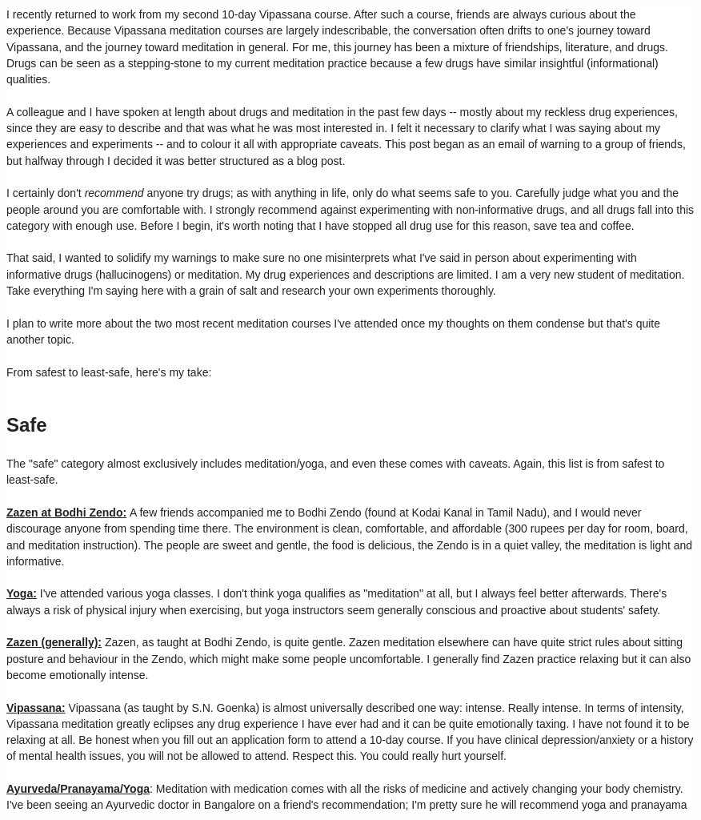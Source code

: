 <div dir="ltr" style="text-align: left;" trbidi="on"><div style="color: #222222; font-family: arial, sans-serif;">I recently returned to work from my second 10-day Vipassana course. After such a course, friends are always curious about the experience. Because Vipassana meditation courses are largely indescribable, the conversation often drifts to one's journey toward Vipassana, and the journey toward meditation in general. For me, this journey has been a mixture of friendships, literature, and drugs. Drugs can be seen as a stepping-stone to my current meditation practice because a few drugs have similar insightful (informational) qualities.</div><div style="color: #222222; font-family: arial, sans-serif;"><br /></div><div style="color: #222222; font-family: arial, sans-serif;">A colleague and I have spoken at length about drugs and meditation in the past few days -- mostly about my reckless drug experiences, since they are easy to describe and that was what he was most interested in. I felt it necessary to clarify what I was saying about my experiences and experiments -- and to colour it all with appropriate caveats. This post began as an email of warning to a group of friends, but halfway through I decided it was better structured as a blog post.</div><div style="color: #222222; font-family: arial, sans-serif;"><br /></div><div style="color: #222222; font-family: arial, sans-serif;">I certainly don't <i>recommend</i> anyone try drugs; as with anything in life, only do what seems safe to you. Carefully judge what you and the people around you are comfortable with. I strongly recommend against experimenting with non-informative drugs, and all drugs fall into this category with enough use. Before I begin, it's worth noting that I have stopped all drug use for this reason, save tea and coffee.</div><div style="color: #222222; font-family: arial, sans-serif;"><br /></div><div style="color: #222222; font-family: arial, sans-serif;">That said, I wanted to solidify my warnings to make sure no one misinterprets what I've said in person about experimenting with informative drugs (hallucinogens) or meditation. My drug experiences and descriptions are limited. I am a very new student of meditation. Take everything I'm saying here with a grain of salt and research your own experiments thoroughly.</div><div style="color: #222222; font-family: arial, sans-serif;"><br /></div><div style="color: #222222; font-family: arial, sans-serif;">I plan to write more about the two most recent meditation courses I've attended once my thoughts on them condense but that's quite another topic.</div><div style="color: #222222; font-family: arial, sans-serif;"><br /></div><div style="color: #222222; font-family: arial, sans-serif;">From safest to least-safe, here's my take:</div><div style="color: #222222; font-family: arial, sans-serif;"><br /></div><div style="color: #222222; font-family: arial, sans-serif; font-size: small;"><br /></div><div style="color: #222222; font-family: arial, sans-serif;"><div style="text-align: left;"><b><span style="font-size: x-large;">Safe</span></b></div></div><div style="color: #222222; font-family: arial, sans-serif;"><br /></div><div style="color: #222222; font-family: arial, sans-serif;">The "safe" category almost exclusively includes meditation/yoga, and even these comes with caveats. Again, this list is from safest to least-safe.</div><div style="color: #222222; font-family: arial, sans-serif;"><br /></div><div style="color: #222222; font-family: arial, sans-serif;"><b><u>Zazen at Bodhi Zendo:</u></b>&nbsp;A few friends accompanied me to Bodhi Zendo (found at Kodai Kanal in Tamil Nadu), and I would never discourage anyone from spending time there. The environment is clean, comfortable, and affordable (300 rupees per day for room, board, and meditation instruction). The people are sweet and gentle, the food is delicious, the Zendo is in a quiet valley, the meditation is light and informative.</div><div style="color: #222222; font-family: arial, sans-serif;"><br /></div><div style="color: #222222; font-family: arial, sans-serif;"><b><u>Yoga:</u></b>&nbsp;I've attended various yoga classes. I don't think yoga qualifies as "meditation" at all, but I always feel better afterwards. There's always a risk of physical injury when exercising, but yoga instructors seem generally conscious and proactive about students' safety.</div><div style="color: #222222; font-family: arial, sans-serif;"><br /></div><div style="color: #222222; font-family: arial, sans-serif;"><b><u>Zazen (generally):</u></b> Zazen, as taught at Bodhi Zendo, is quite gentle. Zazen meditation elsewhere can have quite strict rules about sitting posture and behaviour in the Zendo, which might make some people uncomfortable. I generally find Zazen practice relaxing but it can also become emotionally intense.</div><div style="color: #222222; font-family: arial, sans-serif;"><br /></div><div style="color: #222222; font-family: arial, sans-serif;"><b><u>Vipassana:</u></b>&nbsp;Vipassana (as taught by S.N. Goenka) is almost universally described one way: intense. Really intense. In terms of intensity, Vipassana meditation greatly eclipses any drug experience I have ever had and it can be quite emotionally taxing. I have not found it to be relaxing at all. Be honest when you fill out an application form to attend a 10-day course. If you have clinical depression/anxiety or a history of mental health issues, you will not be allowed to attend. Respect this. You could really hurt yourself.</div><div style="color: #222222; font-family: arial, sans-serif;"><div><b><u><br class="Apple-interchange-newline" />Ayurveda/Pranayama/Yoga</u></b>: Meditation with medication comes with all the risks of medicine and actively changing your body chemistry. I've been seeing an Ayurvedic doctor in Bangalore on a friend's recommendation; I'm pretty sure he will recommend yoga and pranayama